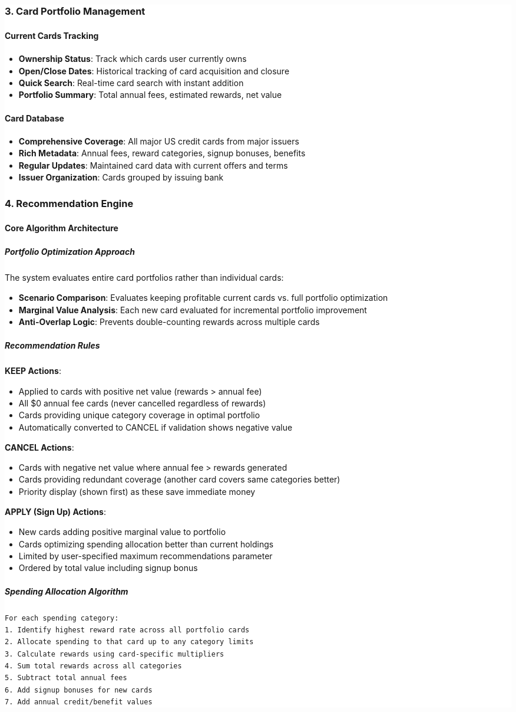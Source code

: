 ### 3. Card Portfolio Management

#### Current Cards Tracking
- **Ownership Status**: Track which cards user currently owns
- **Open/Close Dates**: Historical tracking of card acquisition and closure
- **Quick Search**: Real-time card search with instant addition
- **Portfolio Summary**: Total annual fees, estimated rewards, net value

#### Card Database
- **Comprehensive Coverage**: All major US credit cards from major issuers
- **Rich Metadata**: Annual fees, reward categories, signup bonuses, benefits
- **Regular Updates**: Maintained card data with current offers and terms
- **Issuer Organization**: Cards grouped by issuing bank

### 4. Recommendation Engine

#### Core Algorithm Architecture

##### Portfolio Optimization Approach
The system evaluates entire card portfolios rather than individual cards:
- **Scenario Comparison**: Evaluates keeping profitable current cards vs. full portfolio optimization
- **Marginal Value Analysis**: Each new card evaluated for incremental portfolio improvement
- **Anti-Overlap Logic**: Prevents double-counting rewards across multiple cards

##### Recommendation Rules

**KEEP Actions**:
- Applied to cards with positive net value (rewards > annual fee)
- All $0 annual fee cards (never cancelled regardless of rewards)
- Cards providing unique category coverage in optimal portfolio
- Automatically converted to CANCEL if validation shows negative value

**CANCEL Actions**:
- Cards with negative net value where annual fee > rewards generated
- Cards providing redundant coverage (another card covers same categories better)
- Priority display (shown first) as these save immediate money

**APPLY (Sign Up) Actions**:
- New cards adding positive marginal value to portfolio
- Cards optimizing spending allocation better than current holdings
- Limited by user-specified maximum recommendations parameter
- Ordered by total value including signup bonus

##### Spending Allocation Algorithm

```
For each spending category:
1. Identify highest reward rate across all portfolio cards
2. Allocate spending to that card up to any category limits
3. Calculate rewards using card-specific multipliers
4. Sum total rewards across all categories
5. Subtract total annual fees
6. Add signup bonuses for new cards
7. Add annual credit/benefit values
```
